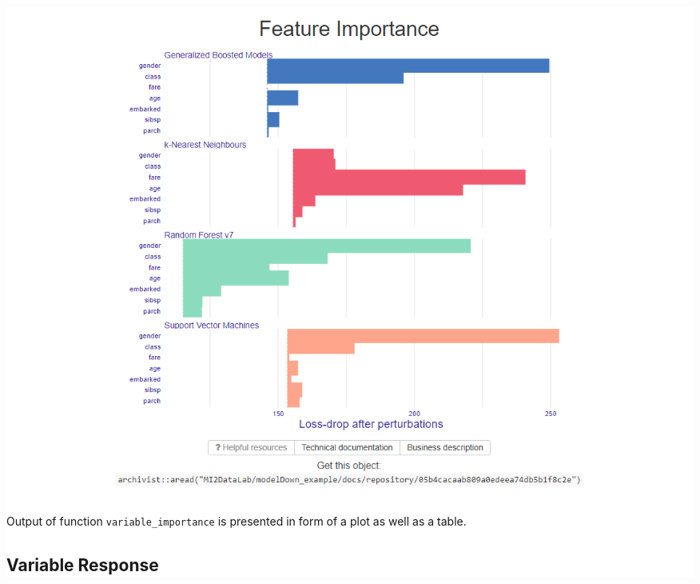 <center><img width="600" src="man/figures/importance.png"></center>

Output of function `variable_importance` is presented in form of a plot as well as a table.

## Variable Response

